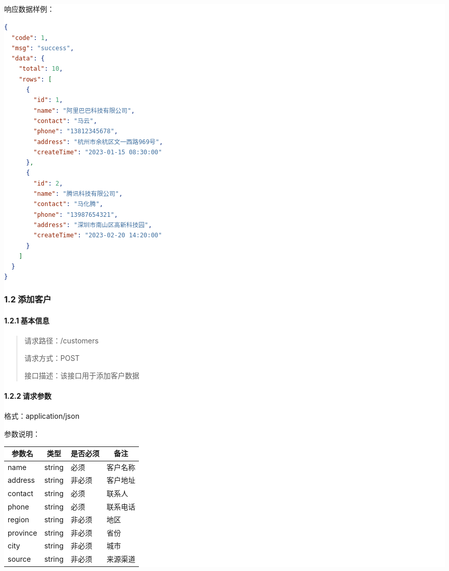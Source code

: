 响应数据样例：

```json
{
  "code": 1,
  "msg": "success",
  "data": {
    "total": 10,
    "rows": [
      {
        "id": 1,
        "name": "阿里巴巴科技有限公司",
        "contact": "马云",
        "phone": "13812345678",
        "address": "杭州市余杭区文一西路969号",
        "createTime": "2023-01-15 08:30:00"
      },
      {
        "id": 2,
        "name": "腾讯科技有限公司",
        "contact": "马化腾",
        "phone": "13987654321",
        "address": "深圳市南山区高新科技园",
        "createTime": "2023-02-20 14:20:00"
      }
    ]
  }
}
```



### 1.2 添加客户

#### 1.2.1 基本信息

> 请求路径：/customers
>
> 请求方式：POST
>
> 接口描述：该接口用于添加客户数据



#### 1.2.2 请求参数

格式：application/json

参数说明：

| 参数名   | 类型   | 是否必须 | 备注     |
| -------- | ------ | -------- | -------- |
| name     | string | 必须     | 客户名称 |
| address  | string | 非必须   | 客户地址 |
| contact  | string | 必须     | 联系人   |
| phone    | string | 必须     | 联系电话 |
| region   | string | 非必须   | 地区     |
| province | string | 非必须   | 省份     |
| city     | string | 非必须   | 城市     |
| source   | string | 非必须   | 来源渠道 |
